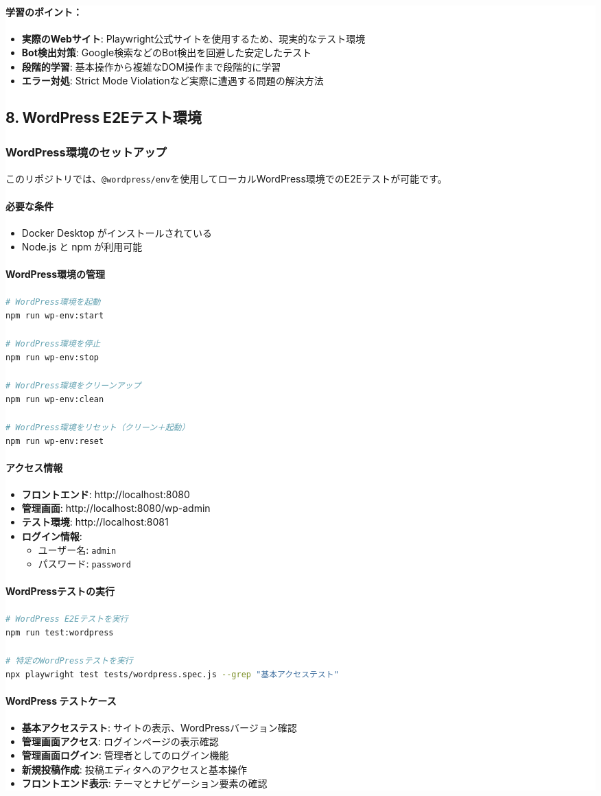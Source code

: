#### 学習のポイント：
- **実際のWebサイト**: Playwright公式サイトを使用するため、現実的なテスト環境
- **Bot検出対策**: Google検索などのBot検出を回避した安定したテスト
- **段階的学習**: 基本操作から複雑なDOM操作まで段階的に学習
- **エラー対処**: Strict Mode Violationなど実際に遭遇する問題の解決方法

## 8. WordPress E2Eテスト環境

### WordPress環境のセットアップ
このリポジトリでは、`@wordpress/env`を使用してローカルWordPress環境でのE2Eテストが可能です。

#### 必要な条件
- Docker Desktop がインストールされている
- Node.js と npm が利用可能

#### WordPress環境の管理
```bash
# WordPress環境を起動
npm run wp-env:start

# WordPress環境を停止
npm run wp-env:stop

# WordPress環境をクリーンアップ
npm run wp-env:clean

# WordPress環境をリセット（クリーン＋起動）
npm run wp-env:reset
```

#### アクセス情報
- **フロントエンド**: http://localhost:8080
- **管理画面**: http://localhost:8080/wp-admin
- **テスト環境**: http://localhost:8081
- **ログイン情報**: 
  - ユーザー名: `admin`
  - パスワード: `password`

#### WordPressテストの実行
```bash
# WordPress E2Eテストを実行
npm run test:wordpress

# 特定のWordPressテストを実行
npx playwright test tests/wordpress.spec.js --grep "基本アクセステスト"
```

#### WordPress テストケース
- **基本アクセステスト**: サイトの表示、WordPressバージョン確認
- **管理画面アクセス**: ログインページの表示確認
- **管理画面ログイン**: 管理者としてのログイン機能
- **新規投稿作成**: 投稿エディタへのアクセスと基本操作
- **フロントエンド表示**: テーマとナビゲーション要素の確認
